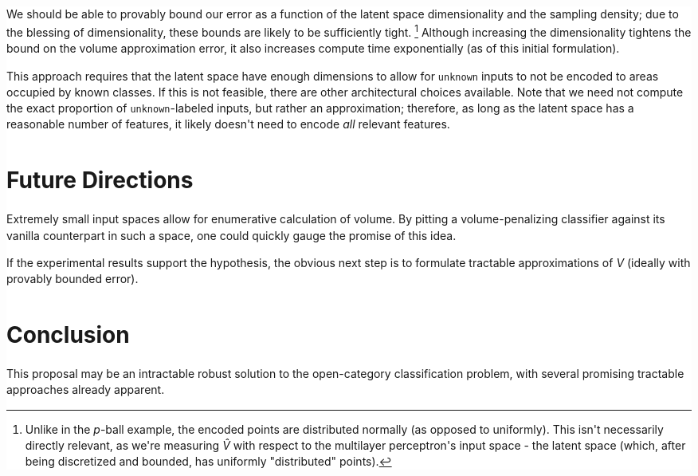 We should be able to provably bound our error as a function of the latent space dimensionality and the sampling density; due to the blessing of dimensionality, these bounds are likely to be sufficiently tight. [^7] Although increasing the dimensionality tightens the bound on the volume approximation error, it also increases compute time exponentially (as of this initial formulation).

This approach requires that the latent space have enough dimensions to allow for `unknown` inputs to not be encoded to areas occupied by known classes. If this is not feasible, there are other architectural choices available. Note that we need not compute the exact proportion of `unknown`\-labeled inputs, but rather an approximation; therefore, as long as the latent space has a reasonable number of features, it likely doesn't need to encode _all_ relevant features.

# Future Directions

Extremely small input spaces allow for enumerative calculation of volume. By pitting a volume-penalizing classifier against its vanilla counterpart in such a space, one could quickly gauge the promise of this idea.

If the experimental results support the hypothesis, the obvious next step is to formulate tractable approximations of $V$ (ideally with provably bounded error).

# Conclusion

This proposal may be an intractable robust solution to the open-category classification problem, with several promising tractable approaches already apparent.

[^1]: One of whom was my excellent deep learning professor.
[^2]: This approach is inspired by the [AI safety mindset](https://arbital.com/p/AI_safety_mindset/) in that the classifier strives to be conservative in extrapolating from known data.
[^3]: Set underflow aside for the moment.
[^4]: I've updated from my previous position that the _i.i.d._ assumption about future data implied by a latent space is disqualifying. Although the latent space's structure would indeed make assumptions, the space would still approximate the volumetric properties of the `unknown`/non-`unknown` portions of the input space for the _current classifier_. Ultimately, this is what we care about!
[^5]: I'm sure there's a formal name for this technique, but I don't know it.
[^6]: Due to the statistical properties of variational autoencoders, it's possible that this could be done quickly using bounded binary search.
[^7]: Unlike in the $p$\-ball example, the encoded points are distributed normally (as opposed to uniformly). This isn't necessarily directly relevant, as we're measuring $\hat{V}$ with respect to the multilayer perceptron's input space - the latent space (which, after being discretized and bounded, has uniformly "distributed" points).
